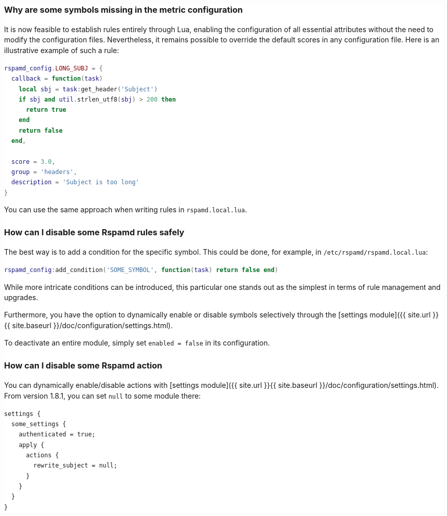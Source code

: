 ### Why are some symbols missing in the metric configuration

It is now feasible to establish rules entirely through Lua, enabling the configuration of all essential attributes without the need to modify the configuration files. Nevertheless, it remains possible to override the default scores in any configuration file. Here is an illustrative example of such a rule:

~~~lua
rspamd_config.LONG_SUBJ = {
  callback = function(task)
    local sbj = task:get_header('Subject')
    if sbj and util.strlen_utf8(sbj) > 200 then
      return true
    end
    return false
  end,

  score = 3.0,
  group = 'headers',
  description = 'Subject is too long'
}
~~~

You can use the same approach when writing rules in `rspamd.local.lua`.

### How can I disable some Rspamd rules safely

The best way is to add a condition for the specific symbol. This could be done, for example, in `/etc/rspamd/rspamd.local.lua`:

~~~lua
rspamd_config:add_condition('SOME_SYMBOL', function(task) return false end)
~~~

While more intricate conditions can be introduced, this particular one stands out as the simplest in terms of rule management and upgrades.

Furthermore, you have the option to dynamically enable or disable symbols selectively through the [settings module]({{ site.url }}{{ site.baseurl }}/doc/configuration/settings.html).

To deactivate an entire module, simply set `enabled = false` in its configuration.

### How can I disable some Rspamd action

You can dynamically enable/disable actions with [settings module]({{ site.url }}{{ site.baseurl }}/doc/configuration/settings.html). From version 1.8.1, you can set `null` to some module there:

~~~ucl
settings {
  some_settings {
    authenticated = true;
    apply {
      actions {
        rewrite_subject = null;
      }
    }
  }
}
~~~
